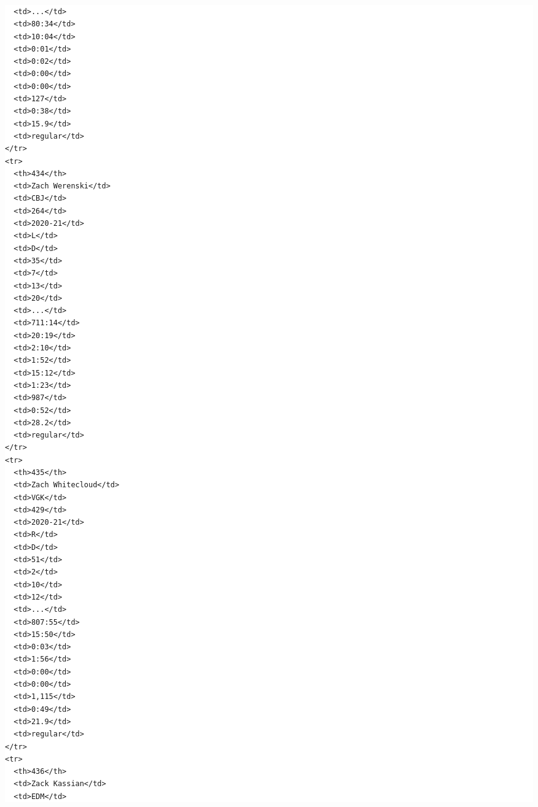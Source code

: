       <td>...</td>
      <td>80:34</td>
      <td>10:04</td>
      <td>0:01</td>
      <td>0:02</td>
      <td>0:00</td>
      <td>0:00</td>
      <td>127</td>
      <td>0:38</td>
      <td>15.9</td>
      <td>regular</td>
    </tr>
    <tr>
      <th>434</th>
      <td>Zach Werenski</td>
      <td>CBJ</td>
      <td>264</td>
      <td>2020-21</td>
      <td>L</td>
      <td>D</td>
      <td>35</td>
      <td>7</td>
      <td>13</td>
      <td>20</td>
      <td>...</td>
      <td>711:14</td>
      <td>20:19</td>
      <td>2:10</td>
      <td>1:52</td>
      <td>15:12</td>
      <td>1:23</td>
      <td>987</td>
      <td>0:52</td>
      <td>28.2</td>
      <td>regular</td>
    </tr>
    <tr>
      <th>435</th>
      <td>Zach Whitecloud</td>
      <td>VGK</td>
      <td>429</td>
      <td>2020-21</td>
      <td>R</td>
      <td>D</td>
      <td>51</td>
      <td>2</td>
      <td>10</td>
      <td>12</td>
      <td>...</td>
      <td>807:55</td>
      <td>15:50</td>
      <td>0:03</td>
      <td>1:56</td>
      <td>0:00</td>
      <td>0:00</td>
      <td>1,115</td>
      <td>0:49</td>
      <td>21.9</td>
      <td>regular</td>
    </tr>
    <tr>
      <th>436</th>
      <td>Zack Kassian</td>
      <td>EDM</td>